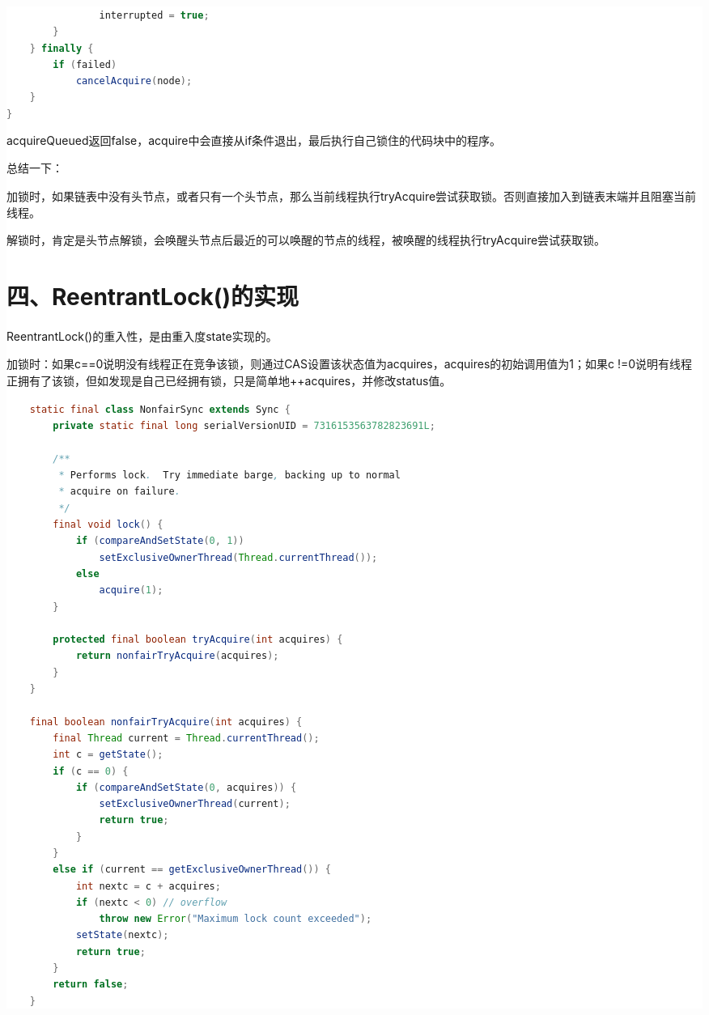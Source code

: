 ```java
                interrupted = true;
        }
    } finally {
        if (failed)
            cancelAcquire(node);
    }
}
```
acquireQueued返回false，acquire中会直接从if条件退出，最后执行自己锁住的代码块中的程序。

总结一下：

加锁时，如果链表中没有头节点，或者只有一个头节点，那么当前线程执行tryAcquire尝试获取锁。否则直接加入到链表末端并且阻塞当前线程。

解锁时，肯定是头节点解锁，会唤醒头节点后最近的可以唤醒的节点的线程，被唤醒的线程执行tryAcquire尝试获取锁。

# 四、ReentrantLock()的实现

ReentrantLock()的重入性，是由重入度state实现的。

加锁时：如果c==0说明没有线程正在竞争该锁，则通过CAS设置该状态值为acquires，acquires的初始调用值为1；如果c !=0说明有线程正拥有了该锁，但如发现是自己已经拥有锁，只是简单地++acquires，并修改status值。

```java
    static final class NonfairSync extends Sync {
        private static final long serialVersionUID = 7316153563782823691L;

        /**
         * Performs lock.  Try immediate barge, backing up to normal
         * acquire on failure.
         */
        final void lock() {
            if (compareAndSetState(0, 1))
                setExclusiveOwnerThread(Thread.currentThread());
            else
                acquire(1);
        }

        protected final boolean tryAcquire(int acquires) {
            return nonfairTryAcquire(acquires);
        }
    }

    final boolean nonfairTryAcquire(int acquires) {
        final Thread current = Thread.currentThread();
        int c = getState();
        if (c == 0) {
            if (compareAndSetState(0, acquires)) {
                setExclusiveOwnerThread(current);
                return true;
            }
        }
        else if (current == getExclusiveOwnerThread()) {
            int nextc = c + acquires;
            if (nextc < 0) // overflow
                throw new Error("Maximum lock count exceeded");
            setState(nextc);
            return true;
        }
        return false;
    }
```
